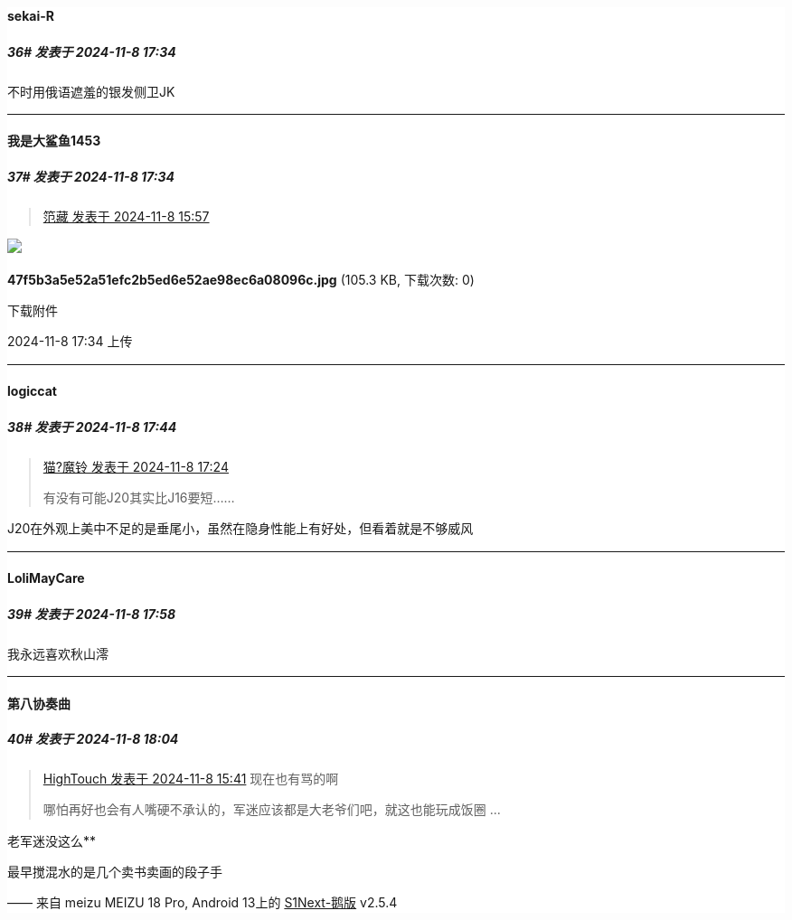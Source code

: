 ####  sekai-R  
##### 36#       发表于 2024-11-8 17:34

不时用俄语遮羞的银发侧卫JK

*****

####  我是大鲨鱼1453  
##### 37#       发表于 2024-11-8 17:34

<blockquote><a href="httphttps://bbs.saraba1st.com/2b/forum.php?mod=redirect&amp;goto=findpost&amp;pid=66649106&amp;ptid=2206180" target="_blank">笵藏 发表于 2024-11-8 15:57</a></blockquote>

<img src="https://img.saraba1st.com/forum/202411/08/173443ztvpo4sv5pqz7btp.jpg" referrerpolicy="no-referrer">

<strong>47f5b3a5e52a51efc2b5ed6e52ae98ec6a08096c.jpg</strong> (105.3 KB, 下载次数: 0)

下载附件

2024-11-8 17:34 上传

*****

####  logiccat  
##### 38#       发表于 2024-11-8 17:44

<blockquote><a href="httphttps://bbs.saraba1st.com/2b/forum.php?mod=redirect&amp;goto=findpost&amp;pid=66650007&amp;ptid=2206180" target="_blank">猫?魔铃 发表于 2024-11-8 17:24</a>

有没有可能J20其实比J16要短……</blockquote>
J20在外观上美中不足的是垂尾小，虽然在隐身性能上有好处，但看着就是不够威风

*****

####  LoliMayCare  
##### 39#       发表于 2024-11-8 17:58

我永远喜欢秋山澪

*****

####  第八协奏曲  
##### 40#       发表于 2024-11-8 18:04

<blockquote><a href="httphttps://bbs.saraba1st.com/2b/forum.php?mod=redirect&amp;goto=findpost&amp;pid=66648946&amp;ptid=2206180" target="_blank">HighTouch 发表于 2024-11-8 15:41</a>
现在也有骂的啊

哪怕再好也会有人嘴硬不承认的，军迷应该都是大老爷们吧，就这也能玩成饭圈 ...</blockquote>
老军迷没这么**

最早搅混水的是几个卖书卖画的段子手

—— 来自 meizu MEIZU 18 Pro, Android 13上的 [S1Next-鹅版](https://github.com/ykrank/S1-Next/releases) v2.5.4
